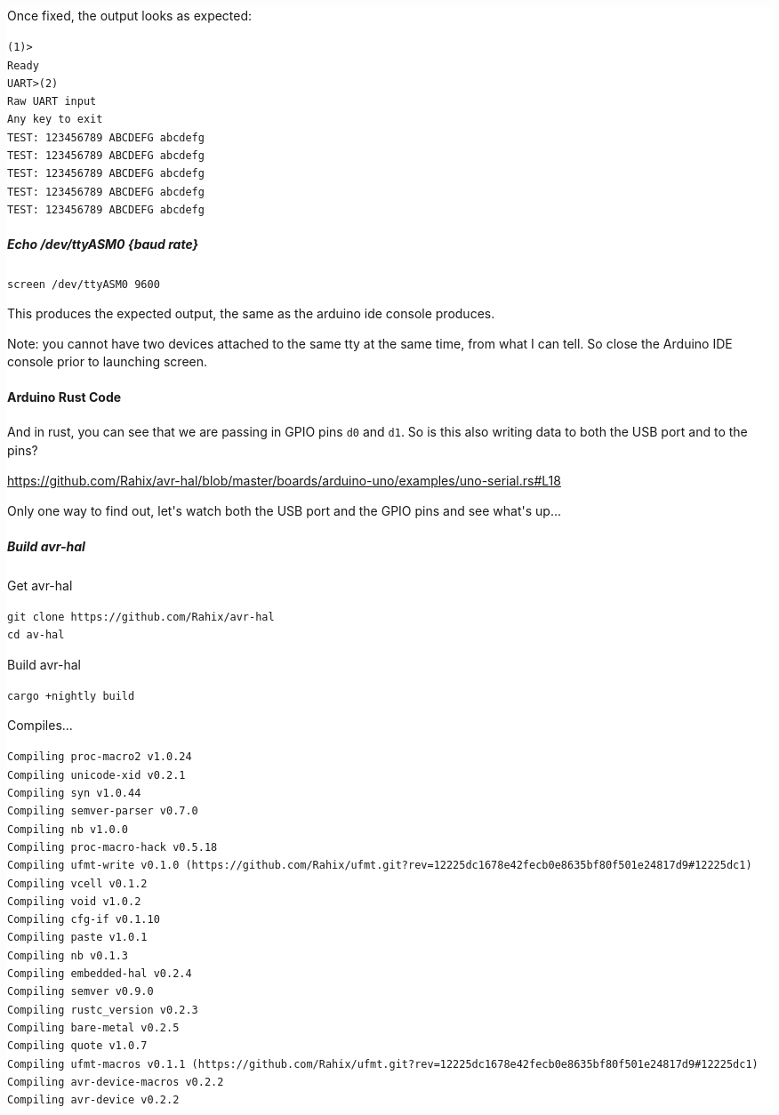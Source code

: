 Once fixed, the output looks as expected:

    (1)>
    Ready
    UART>(2)
    Raw UART input
    Any key to exit
    TEST: 123456789 ABCDEFG abcdefg
    TEST: 123456789 ABCDEFG abcdefg
    TEST: 123456789 ABCDEFG abcdefg
    TEST: 123456789 ABCDEFG abcdefg
    TEST: 123456789 ABCDEFG abcdefg

##### Echo /dev/ttyASM0 {baud rate}

    screen /dev/ttyASM0 9600

This produces the expected output, the same as the arduino ide console produces.

Note: you cannot have two devices attached to the same tty at the same time,
from what I can tell. So close the Arduino IDE console prior to launching
screen.


#### Arduino Rust Code

And in rust, you can see that we are passing in GPIO pins `d0` and `d1`. So is
this also writing data to both the USB port and to the pins?

https://github.com/Rahix/avr-hal/blob/master/boards/arduino-uno/examples/uno-serial.rs#L18

Only one way to find out, let's watch both the USB port and the GPIO pins and
see what's up...


##### Build avr-hal

Get avr-hal

    git clone https://github.com/Rahix/avr-hal
    cd av-hal

Build avr-hal

    cargo +nightly build

Compiles...

    Compiling proc-macro2 v1.0.24
    Compiling unicode-xid v0.2.1
    Compiling syn v1.0.44
    Compiling semver-parser v0.7.0
    Compiling nb v1.0.0
    Compiling proc-macro-hack v0.5.18
    Compiling ufmt-write v0.1.0 (https://github.com/Rahix/ufmt.git?rev=12225dc1678e42fecb0e8635bf80f501e24817d9#12225dc1)
    Compiling vcell v0.1.2
    Compiling void v1.0.2
    Compiling cfg-if v0.1.10
    Compiling paste v1.0.1
    Compiling nb v0.1.3
    Compiling embedded-hal v0.2.4
    Compiling semver v0.9.0
    Compiling rustc_version v0.2.3
    Compiling bare-metal v0.2.5
    Compiling quote v1.0.7
    Compiling ufmt-macros v0.1.1 (https://github.com/Rahix/ufmt.git?rev=12225dc1678e42fecb0e8635bf80f501e24817d9#12225dc1)
    Compiling avr-device-macros v0.2.2
    Compiling avr-device v0.2.2
